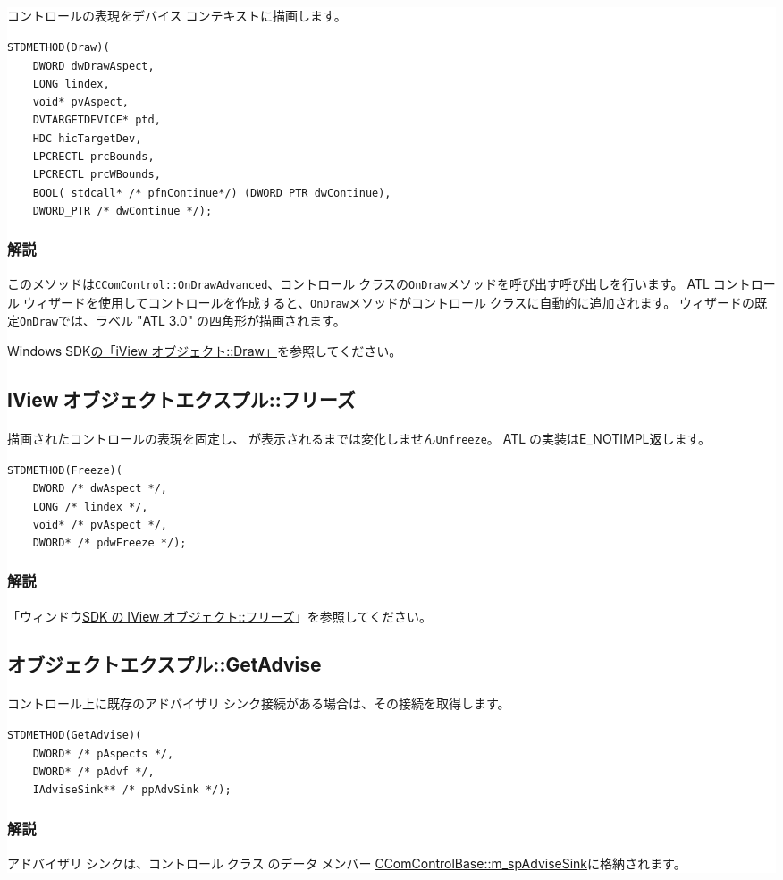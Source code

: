 コントロールの表現をデバイス コンテキストに描画します。

```
STDMETHOD(Draw)(
    DWORD dwDrawAspect,
    LONG lindex,
    void* pvAspect,
    DVTARGETDEVICE* ptd,
    HDC hicTargetDev,
    LPCRECTL prcBounds,
    LPCRECTL prcWBounds,
    BOOL(_stdcall* /* pfnContinue*/) (DWORD_PTR dwContinue),
    DWORD_PTR /* dwContinue */);
```

### <a name="remarks"></a>解説

このメソッドは`CComControl::OnDrawAdvanced`、コントロール クラスの`OnDraw`メソッドを呼び出す呼び出しを行います。 ATL コントロール ウィザードを使用してコントロールを作成すると、`OnDraw`メソッドがコントロール クラスに自動的に追加されます。 ウィザードの既定`OnDraw`では、ラベル "ATL 3.0" の四角形が描画されます。

Windows SDK[の「iView オブジェクト::Draw」](/windows/win32/api/oleidl/nf-oleidl-iviewobject-draw)を参照してください。

## <a name="iviewobjecteximplfreeze"></a><a name="freeze"></a>IView オブジェクトエクスプル::フリーズ

描画されたコントロールの表現を固定し、 が表示されるまでは変化しません`Unfreeze`。 ATL の実装はE_NOTIMPL返します。

```
STDMETHOD(Freeze)(
    DWORD /* dwAspect */,
    LONG /* lindex */,
    void* /* pvAspect */,
    DWORD* /* pdwFreeze */);
```

### <a name="remarks"></a>解説

「ウィンドウ[SDK の IView オブジェクト::フリーズ](/windows/win32/api/oleidl/nf-oleidl-iviewobject-freeze)」を参照してください。

## <a name="iviewobjecteximplgetadvise"></a><a name="getadvise"></a>オブジェクトエクスプル::GetAdvise

コントロール上に既存のアドバイザリ シンク接続がある場合は、その接続を取得します。

```
STDMETHOD(GetAdvise)(
    DWORD* /* pAspects */,
    DWORD* /* pAdvf */,
    IAdviseSink** /* ppAdvSink */);
```

### <a name="remarks"></a>解説

アドバイザリ シンクは、コントロール クラス のデータ メンバー [CComControlBase::m_spAdviseSink](../../atl/reference/ccomcontrolbase-class.md#m_spadvisesink)に格納されます。
